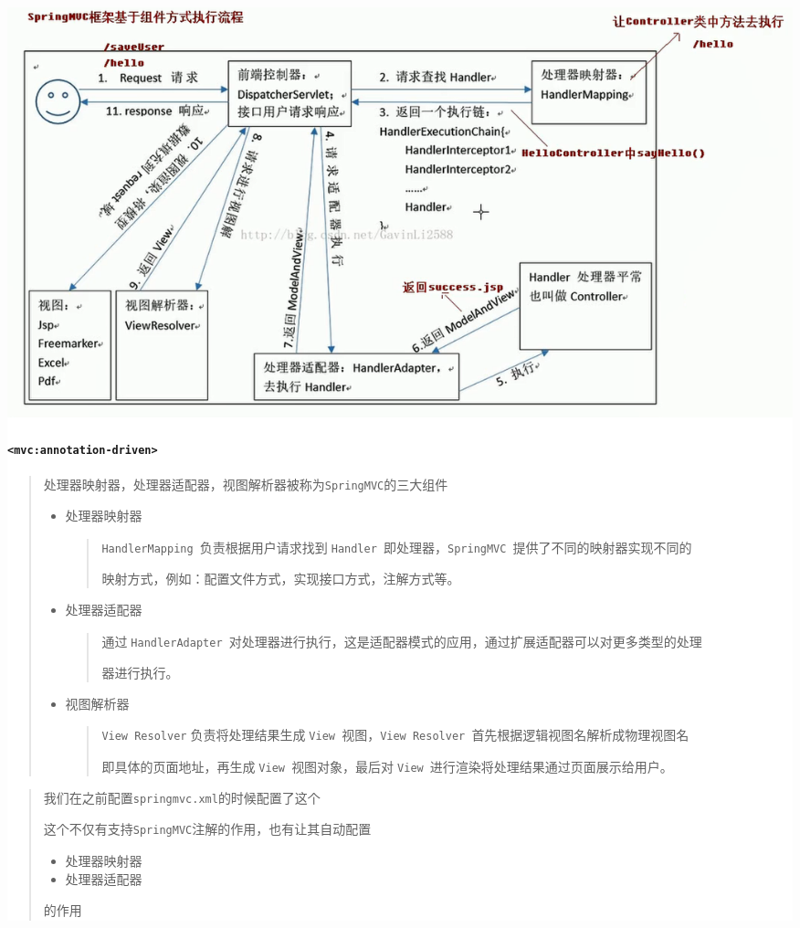 ![image-20191205171357199](SpringMVC%E7%AC%94%E8%AE%B0.assets/image-20191205171357199.png)

#### `<mvc:annotation-driven>`

> 处理器映射器，处理器适配器，视图解析器被称为`SpringMVC`的三大组件
>
> - 处理器映射器
>
>   > `HandlerMapping `负责根据用户请求找到 `Handler `即处理器，`SpringMVC `提供了不同的映射器实现不同的
>   >
>   > 映射方式，例如：配置文件方式，实现接口方式，注解方式等。
>
> - 处理器适配器
>
>   > 通过 `HandlerAdapter `对处理器进行执行，这是适配器模式的应用，通过扩展适配器可以对更多类型的处理
>   >
>   > 器进行执行。
>
> - 视图解析器
>
>   > `View Resolver` 负责将处理结果生成 `View `视图，`View Resolver `首先根据逻辑视图名解析成物理视图名
>   >
>   > 即具体的页面地址，再生成 `View `视图对象，最后对 `View `进行渲染将处理结果通过页面展示给用户。

> 我们在之前配置`springmvc.xml`的时候配置了这个
>
> 这个不仅有支持`SpringMVC`注解的作用，也有让其自动配置
>
> - 处理器映射器
> - 处理器适配器
>
> 的作用

